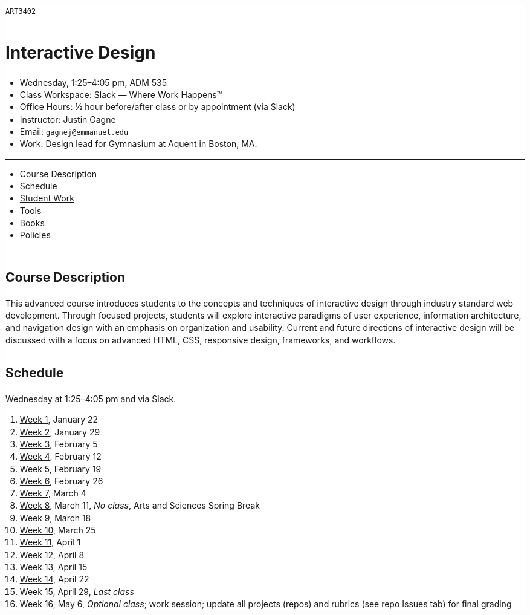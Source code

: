 `ART3402`

# Interactive Design

- Wednesday, 1:25–4:05 pm, ADM 535
- Class Workspace: [Slack](https://id-sp20-ec.slack.com) — Where Work Happens™
- Office Hours: ½ hour before/after class or by appointment (via Slack)
- Instructor: Justin Gagne
- Email: `gagnej@emmanuel.edu`
- Work: Design lead for [Gymnasium](https://thegymnasium.com) at [Aquent](https://aquent.com) in Boston, MA.

- - -

- [Course Description](#course-description)
- [Schedule](#schedule)
- [Student Work](#student-work)
- [Tools](#tools)
- [Books](#books)
- [Policies](#policies)

- - -


## Course Description

This advanced course introduces students to the concepts and techniques of interactive design through industry standard web development. Through focused projects, students will explore interactive paradigms of user experience, information architecture, and navigation design with an emphasis on organization and usability. Current and future directions of interactive design will be discussed with a focus on advanced HTML, CSS, responsive design, frameworks, and workflows.


## Schedule

Wednesday at 1:25–4:05 pm and via [Slack](https://id-sp20-ec.slack.com).

1. [Week 1](#week-1), January 22
2. [Week 2](#week-2), January 29
3. [Week 3](#week-3), February 5
4. [Week 4](#week-4), February 12
5. [Week 5](#week-5), February 19
6. [Week 6](#week-6), February 26
7. [Week 7](#week-7), March 4
8. [Week 8](#week-8), March 11, *No class*, Arts and Sciences Spring Break
9. [Week 9](#week-9), March 18
10. [Week 10](#week-10), March 25
11. [Week 11](#week-11), April 1
12. [Week 12](#week-12), April 8
13. [Week 13](#week-13), April 15
14. [Week 14](#week-14), April 22
15. [Week 15](#week-15), April 29, *Last class*
16. [Week 16](#week-16), May 6, *Optional class*; work session; update all projects (repos) and rubrics (see repo Issues tab) for final grading
